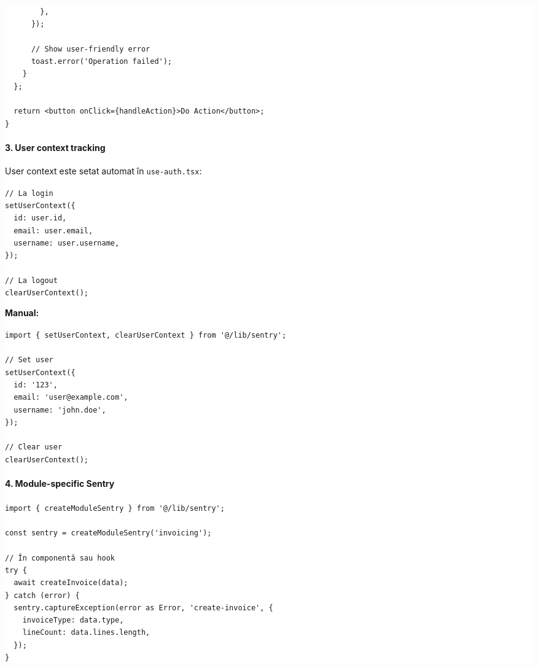 ```tsx
        },
      });
      
      // Show user-friendly error
      toast.error('Operation failed');
    }
  };
  
  return <button onClick={handleAction}>Do Action</button>;
}
```

#### **3. User context tracking**

User context este setat automat în `use-auth.tsx`:

```tsx
// La login
setUserContext({
  id: user.id,
  email: user.email,
  username: user.username,
});

// La logout
clearUserContext();
```

**Manual:**

```tsx
import { setUserContext, clearUserContext } from '@/lib/sentry';

// Set user
setUserContext({
  id: '123',
  email: 'user@example.com',
  username: 'john.doe',
});

// Clear user
clearUserContext();
```

#### **4. Module-specific Sentry**

```tsx
import { createModuleSentry } from '@/lib/sentry';

const sentry = createModuleSentry('invoicing');

// În componentă sau hook
try {
  await createInvoice(data);
} catch (error) {
  sentry.captureException(error as Error, 'create-invoice', {
    invoiceType: data.type,
    lineCount: data.lines.length,
  });
}
```
